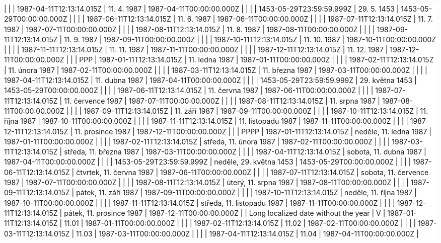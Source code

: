|                                      |              | 1987-04-11T12:13:14.015Z | 11. 4. 1987                                     | 1987-04-11T00:00:00.000Z |
|                                      |              | 1453-05-29T23:59:59.999Z | 29. 5. 1453                                     | 1453-05-29T00:00:00.000Z |
|                                      |              | 1987-06-11T12:13:14.015Z | 11. 6. 1987                                     | 1987-06-11T00:00:00.000Z |
|                                      |              | 1987-07-11T12:13:14.015Z | 11. 7. 1987                                     | 1987-07-11T00:00:00.000Z |
|                                      |              | 1987-08-11T12:13:14.015Z | 11. 8. 1987                                     | 1987-08-11T00:00:00.000Z |
|                                      |              | 1987-09-11T12:13:14.015Z | 11. 9. 1987                                     | 1987-09-11T00:00:00.000Z |
|                                      |              | 1987-10-11T12:13:14.015Z | 11. 10. 1987                                    | 1987-10-11T00:00:00.000Z |
|                                      |              | 1987-11-11T12:13:14.015Z | 11. 11. 1987                                    | 1987-11-11T00:00:00.000Z |
|                                      |              | 1987-12-11T12:13:14.015Z | 11. 12. 1987                                    | 1987-12-11T00:00:00.000Z |
|                                      | PPP          | 1987-01-11T12:13:14.015Z | 11. ledna 1987                                  | 1987-01-11T00:00:00.000Z |
|                                      |              | 1987-02-11T12:13:14.015Z | 11. února 1987                                  | 1987-02-11T00:00:00.000Z |
|                                      |              | 1987-03-11T12:13:14.015Z | 11. března 1987                                 | 1987-03-11T00:00:00.000Z |
|                                      |              | 1987-04-11T12:13:14.015Z | 11. dubna 1987                                  | 1987-04-11T00:00:00.000Z |
|                                      |              | 1453-05-29T23:59:59.999Z | 29. května 1453                                 | 1453-05-29T00:00:00.000Z |
|                                      |              | 1987-06-11T12:13:14.015Z | 11. června 1987                                 | 1987-06-11T00:00:00.000Z |
|                                      |              | 1987-07-11T12:13:14.015Z | 11. července 1987                               | 1987-07-11T00:00:00.000Z |
|                                      |              | 1987-08-11T12:13:14.015Z | 11. srpna 1987                                  | 1987-08-11T00:00:00.000Z |
|                                      |              | 1987-09-11T12:13:14.015Z | 11. září 1987                                   | 1987-09-11T00:00:00.000Z |
|                                      |              | 1987-10-11T12:13:14.015Z | 11. října 1987                                  | 1987-10-11T00:00:00.000Z |
|                                      |              | 1987-11-11T12:13:14.015Z | 11. listopadu 1987                              | 1987-11-11T00:00:00.000Z |
|                                      |              | 1987-12-11T12:13:14.015Z | 11. prosince 1987                               | 1987-12-11T00:00:00.000Z |
|                                      | PPPP         | 1987-01-11T12:13:14.015Z | neděle, 11. ledna 1987                          | 1987-01-11T00:00:00.000Z |
|                                      |              | 1987-02-11T12:13:14.015Z | středa, 11. února 1987                          | 1987-02-11T00:00:00.000Z |
|                                      |              | 1987-03-11T12:13:14.015Z | středa, 11. března 1987                         | 1987-03-11T00:00:00.000Z |
|                                      |              | 1987-04-11T12:13:14.015Z | sobota, 11. dubna 1987                          | 1987-04-11T00:00:00.000Z |
|                                      |              | 1453-05-29T23:59:59.999Z | neděle, 29. května 1453                         | 1453-05-29T00:00:00.000Z |
|                                      |              | 1987-06-11T12:13:14.015Z | čtvrtek, 11. června 1987                        | 1987-06-11T00:00:00.000Z |
|                                      |              | 1987-07-11T12:13:14.015Z | sobota, 11. července 1987                       | 1987-07-11T00:00:00.000Z |
|                                      |              | 1987-08-11T12:13:14.015Z | úterý, 11. srpna 1987                           | 1987-08-11T00:00:00.000Z |
|                                      |              | 1987-09-11T12:13:14.015Z | pátek, 11. září 1987                            | 1987-09-11T00:00:00.000Z |
|                                      |              | 1987-10-11T12:13:14.015Z | neděle, 11. října 1987                          | 1987-10-11T00:00:00.000Z |
|                                      |              | 1987-11-11T12:13:14.015Z | středa, 11. listopadu 1987                      | 1987-11-11T00:00:00.000Z |
|                                      |              | 1987-12-11T12:13:14.015Z | pátek, 11. prosince 1987                        | 1987-12-11T00:00:00.000Z |
| Long localized date without the year | V            | 1987-01-11T12:13:14.015Z | 11.01                                           | 1987-01-11T00:00:00.000Z |
|                                      |              | 1987-02-11T12:13:14.015Z | 11.02                                           | 1987-02-11T00:00:00.000Z |
|                                      |              | 1987-03-11T12:13:14.015Z | 11.03                                           | 1987-03-11T00:00:00.000Z |
|                                      |              | 1987-04-11T12:13:14.015Z | 11.04                                           | 1987-04-11T00:00:00.000Z |